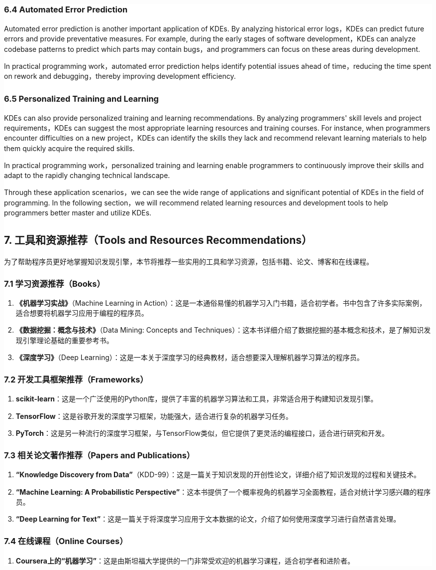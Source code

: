 ### 6.4 Automated Error Prediction

Automated error prediction is another important application of KDEs. By analyzing historical error logs，KDEs can predict future errors and provide preventative measures. For example, during the early stages of software development，KDEs can analyze codebase patterns to predict which parts may contain bugs，and programmers can focus on these areas during development.

In practical programming work，automated error prediction helps identify potential issues ahead of time，reducing the time spent on rework and debugging，thereby improving development efficiency.

### 6.5 Personalized Training and Learning

KDEs can also provide personalized training and learning recommendations. By analyzing programmers' skill levels and project requirements，KDEs can suggest the most appropriate learning resources and training courses. For instance, when programmers encounter difficulties on a new project，KDEs can identify the skills they lack and recommend relevant learning materials to help them quickly acquire the required skills.

In practical programming work，personalized training and learning enable programmers to continuously improve their skills and adapt to the rapidly changing technical landscape.

Through these application scenarios，we can see the wide range of applications and significant potential of KDEs in the field of programming. In the following section，we will recommend related learning resources and development tools to help programmers better master and utilize KDEs.

## 7. 工具和资源推荐（Tools and Resources Recommendations）

为了帮助程序员更好地掌握知识发现引擎，本节将推荐一些实用的工具和学习资源，包括书籍、论文、博客和在线课程。

### 7.1 学习资源推荐（Books）

1. **《机器学习实战》**（Machine Learning in Action）：这是一本通俗易懂的机器学习入门书籍，适合初学者。书中包含了许多实际案例，适合想要将机器学习应用于编程的程序员。

2. **《数据挖掘：概念与技术》**（Data Mining: Concepts and Techniques）：这本书详细介绍了数据挖掘的基本概念和技术，是了解知识发现引擎理论基础的重要参考书。

3. **《深度学习》**（Deep Learning）：这是一本关于深度学习的经典教材，适合想要深入理解机器学习算法的程序员。

### 7.2 开发工具框架推荐（Frameworks）

1. **scikit-learn**：这是一个广泛使用的Python库，提供了丰富的机器学习算法和工具，非常适合用于构建知识发现引擎。

2. **TensorFlow**：这是谷歌开发的深度学习框架，功能强大，适合进行复杂的机器学习任务。

3. **PyTorch**：这是另一种流行的深度学习框架，与TensorFlow类似，但它提供了更灵活的编程接口，适合进行研究和开发。

### 7.3 相关论文著作推荐（Papers and Publications）

1. **“Knowledge Discovery from Data”**（KDD-99）：这是一篇关于知识发现的开创性论文，详细介绍了知识发现的过程和关键技术。

2. **“Machine Learning: A Probabilistic Perspective”**：这本书提供了一个概率视角的机器学习全面教程，适合对统计学习感兴趣的程序员。

3. **“Deep Learning for Text”**：这是一篇关于将深度学习应用于文本数据的论文，介绍了如何使用深度学习进行自然语言处理。

### 7.4 在线课程（Online Courses）

1. **Coursera上的“机器学习”**：这是由斯坦福大学提供的一门非常受欢迎的机器学习课程，适合初学者和进阶者。
